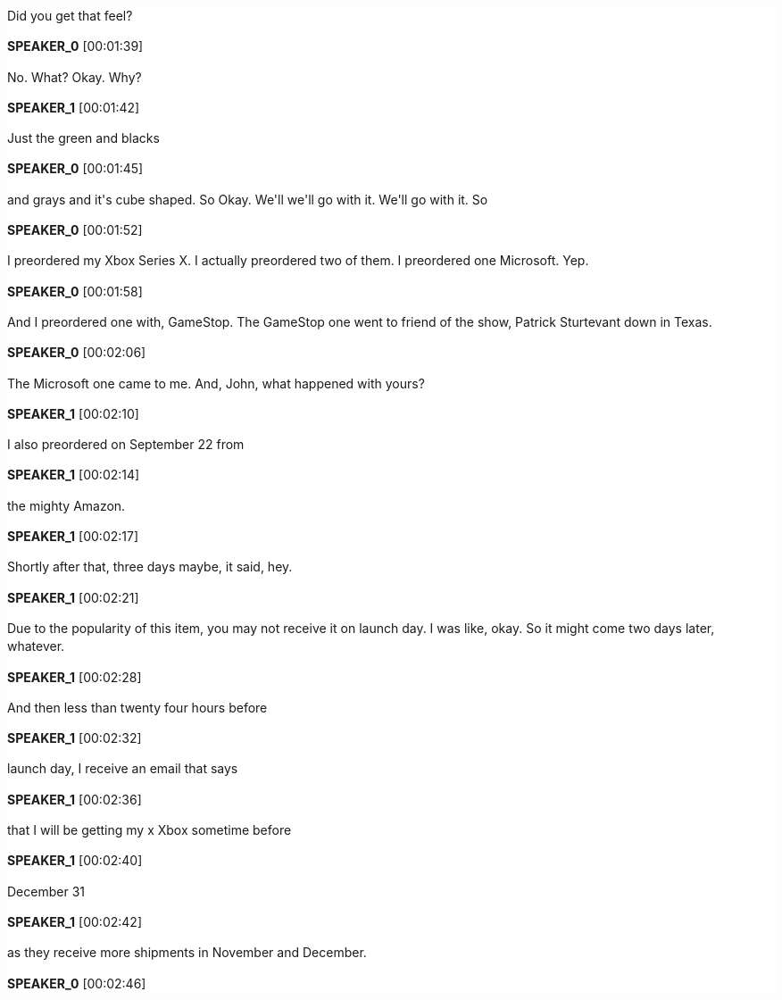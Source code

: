 Did you get that feel?

**SPEAKER_0** [00:01:39]

No. What? Okay. Why?

**SPEAKER_1** [00:01:42]

Just the green and blacks

**SPEAKER_0** [00:01:45]

and grays and it's cube shaped. So Okay. We'll we'll go with it. We'll go with it. So

**SPEAKER_0** [00:01:52]

I preordered my Xbox Series X. I actually preordered two of them. I preordered one Microsoft. Yep.

**SPEAKER_0** [00:01:58]

And I preordered one with, GameStop. The GameStop one went to friend of the show, Patrick Sturtevant down in Texas.

**SPEAKER_0** [00:02:06]

The Microsoft one came to me. And, John, what happened with yours?

**SPEAKER_1** [00:02:10]

I also preordered on September 22 from

**SPEAKER_1** [00:02:14]

the mighty Amazon.

**SPEAKER_1** [00:02:17]

Shortly after that, three days maybe, it said, hey.

**SPEAKER_1** [00:02:21]

Due to the popularity of this item, you may not receive it on launch day. I was like, okay. So it might come two days later, whatever.

**SPEAKER_1** [00:02:28]

And then less than twenty four hours before

**SPEAKER_1** [00:02:32]

launch day, I receive an email that says

**SPEAKER_1** [00:02:36]

that I will be getting my x Xbox sometime before

**SPEAKER_1** [00:02:40]

December 31

**SPEAKER_1** [00:02:42]

as they receive more shipments in November and December.

**SPEAKER_0** [00:02:46]
